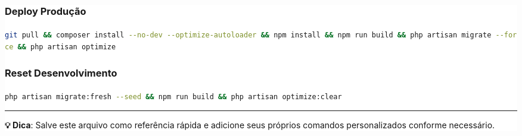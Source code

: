 ### **Deploy Produção**
```bash
git pull && composer install --no-dev --optimize-autoloader && npm install && npm run build && php artisan migrate --force && php artisan optimize
```

### **Reset Desenvolvimento**
```bash
php artisan migrate:fresh --seed && npm run build && php artisan optimize:clear
```

---

**💡 Dica**: Salve este arquivo como referência rápida e adicione seus próprios comandos personalizados conforme necessário.
